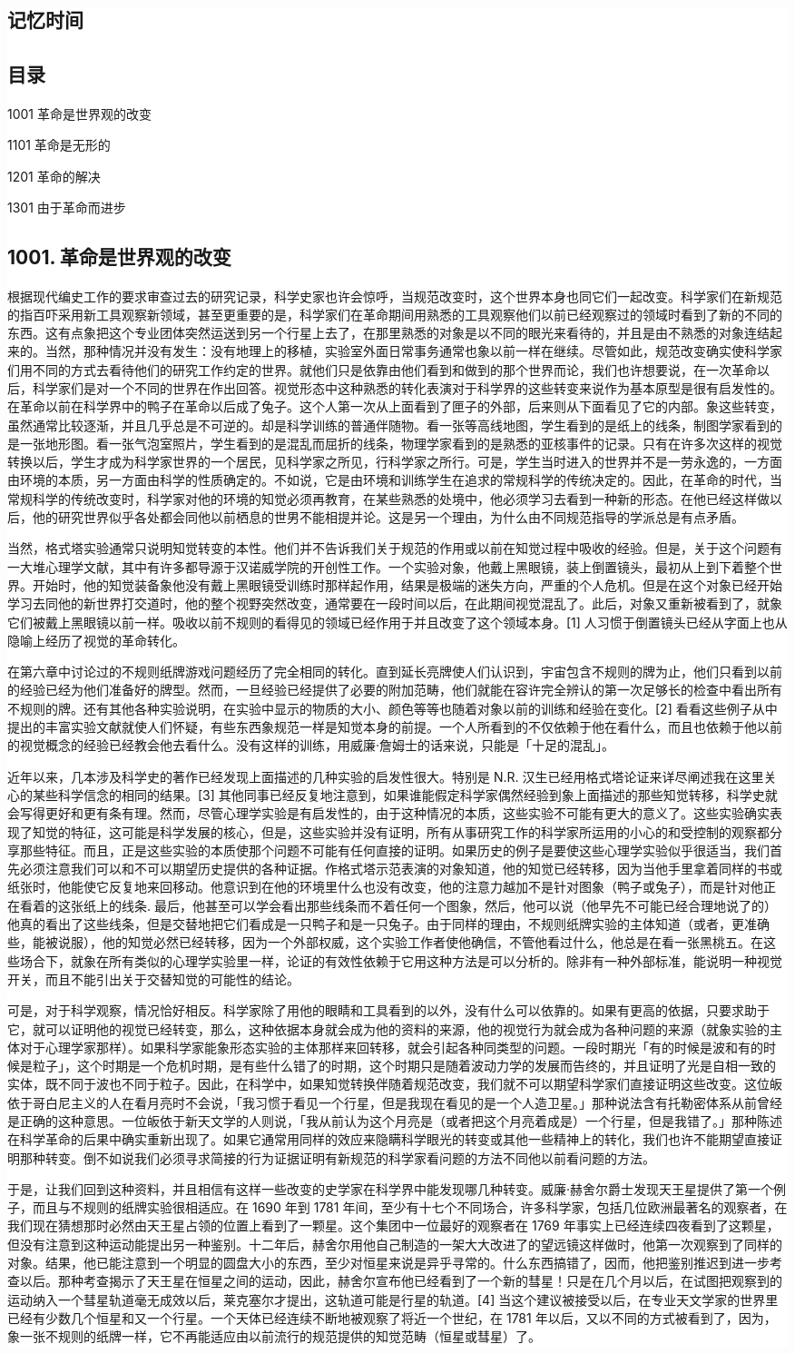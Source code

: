 ## 记忆时间

## 目录

1001 革命是世界观的改变

1101 革命是无形的

1201 革命的解决

1301 由于革命而进步

## 1001. 革命是世界观的改变

根据现代编史工作的要求审查过去的研究记录，科学史家也许会惊呼，当规范改变时，这个世界本身也同它们一起改变。科学家们在新规范的指百吓采用新工具观察新领域，甚至更重要的是，科学家们在革命期间用熟悉的工具观察他们以前已经观察过的领域时看到了新的不同的东西。这有点象把这个专业团体突然运送到另一个行星上去了，在那里熟悉的对象是以不同的眼光来看待的，并且是由不熟悉的对象连结起来的。当然，那种情况并没有发生：没有地理上的移植，实验室外面日常事务通常也象以前一样在继续。尽管如此，规范改变确实使科学家们用不同的方式去看待他们的研究工作约定的世界。就他们只是依靠由他们看到和做到的那个世界而论，我们也许想要说，在一次革命以后，科学家们是对一个不同的世界在作出回答。视觉形态中这种熟悉的转化表演对于科学界的这些转变来说作为基本原型是很有启发性的。在革命以前在科学界中的鸭子在革命以后成了兔子。这个人第一次从上面看到了匣子的外部，后来则从下面看见了它的内部。象这些转变，虽然通常比较逐渐，并且几乎总是不可逆的。却是科学训练的普通伴随物。看一张等高线地图，学生看到的是纸上的线条，制图学家看到的是一张地形图。看一张气泡室照片，学生看到的是混乱而屈折的线条，物理学家看到的是熟悉的亚核事件的记录。只有在许多次这样的视觉转换以后，学生才成为科学家世界的一个居民，见科学家之所见，行科学家之所行。可是，学生当时进入的世界并不是一劳永逸的，一方面由环境的本质，另一方面由科学的性质确定的。不如说，它是由环境和训练学生在追求的常规科学的传统决定的。因此，在革命的时代，当常规科学的传统改变时，科学家对他的环境的知觉必须再教育，在某些熟悉的处境中，他必须学习去看到一种新的形态。在他已经这样做以后，他的研究世界似乎各处都会同他以前栖息的世男不能相提并论。这是另一个理由，为什么由不同规范指导的学派总是有点矛盾。

当然，格式塔实验通常只说明知觉转变的本性。他们并不告诉我们关于规范的作用或以前在知觉过程中吸收的经验。但是，关于这个问题有一大堆心理学文献，其中有许多都导源于汉诺威学院的开创性工作。一个实验对象，他戴上黑眼镜，装上倒置镜头，最初从上到下着整个世界。开始时，他的知觉装备象他没有戴上黑眼镜受训练时那样起作用，结果是极端的迷失方向，严重的个人危机。但是在这个对象已经开始学习去同他的新世界打交道时，他的整个视野突然改变，通常要在一段时间以后，在此期间视觉混乱了。此后，对象又重新被看到了，就象它们被戴上黑眼镜以前一样。吸收以前不规则的看得见的领域已经作用于并且改变了这个领域本身。[1] 人习惯于倒置镜头已经从字面上也从隐喻上经历了视觉的革命转化。

在第六章中讨论过的不规则纸牌游戏问题经历了完全相同的转化。直到延长亮牌使人们认识到，宇宙包含不规则的牌为止，他们只看到以前的经验已经为他们准备好的牌型。然而，一旦经验已经提供了必要的附加范畴，他们就能在容许完全辨认的第一次足够长的检查中看出所有不规则的牌。还有其他各种实验说明，在实验中显示的物质的大小、颜色等等也随着对象以前的训练和经验在变化。[2] 看看这些例子从中提出的丰富实验文献就使人们怀疑，有些东西象规范一样是知觉本身的前提。一个人所看到的不仅依赖于他在看什么，而且也依赖于他以前的视觉概念的经验已经教会他去看什么。没有这样的训练，用威廉·詹姆士的话来说，只能是「十足的混乱」。

近年以来，几本涉及科学史的著作已经发现上面描述的几种实验的启发性很大。特别是 N.R. 汉生已经用格式塔论证来详尽阐述我在这里关心的某些科学信念的相同的结果。[3] 其他同事已经反复地注意到，如果谁能假定科学家偶然经验到象上面描述的那些知觉转移，科学史就会写得更好和更有条有理。然而，尽管心理学实验是有启发性的，由于这种情况的本质，这些实验不可能有更大的意义了。这些实验确实表现了知觉的特征，这可能是科学发展的核心，但是，这些实验并没有证明，所有从事研究工作的科学家所运用的小心的和受控制的观察都分享那些特征。而且，正是这些实验的本质使那个问题不可能有任何直接的证明。如果历史的例子是要使这些心理学实验似乎很适当，我们首先必须注意我们可以和不可以期望历史提供的各种证据。作格式塔示范表演的对象知道，他的知觉已经转移，因为当他手里拿着同样的书或纸张时，他能使它反复地来回移动。他意识到在他的环境里什么也没有改变，他的注意力越加不是针对图象（鸭子或兔子），而是针对他正在看着的这张纸上的线条. 最后，他甚至可以学会看出那些线条而不着任何一个图象，然后，他可以说（他早先不可能已经合理地说了的）他真的看出了这些线条，但是交替地把它们看成是一只鸭子和是一只兔子。由于同样的理由，不规则纸牌实验的主体知道（或者，更准确些，能被说服），他的知觉必然已经转移，因为一个外部权威，这个实验工作者使他确信，不管他看过什么，他总是在看一张黑桃五。在这些场合下，就象在所有类似的心理学实验里一样，论证的有效性依赖于它用这种方法是可以分析的。除非有一种外部标准，能说明一种视觉开关，而且不能引出关于交替知觉的可能性的结论。

可是，对于科学观察，情况恰好相反。科学家除了用他的眼睛和工具看到的以外，没有什么可以依靠的。如果有更高的依据，只要求助于它，就可以证明他的视觉已经转变，那么，这种依据本身就会成为他的资料的来源，他的视觉行为就会成为各种问题的来源（就象实验的主体对于心理学家那样）。如果科学家能象形态实验的主体那样来回转移，就会引起各种同类型的问题。一段时期光「有的时候是波和有的时候是粒子」，这个时期是一个危机时期，是有些什么错了的时期，这个时期只是随着波动力学的发展而告终的，并且证明了光是自相一致的实体，既不同于波也不同于粒子。因此，在科学中，如果知觉转换伴随着规范改变，我们就不可以期望科学家们直接证明这些改变。这位皈依于哥白尼主义的人在看月亮时不会说，「我习惯于看见一个行星，但是我现在看见的是一个人造卫星。」那种说法含有托勒密体系从前曾经是正确的这种意思。一位皈依于新天文学的人则说，「我从前认为这个月亮是（或者把这个月亮着成是）一个行星，但是我错了。」那种陈述在科学革命的后果中确实重新出现了。如果它通常用同样的效应来隐瞒科学眼光的转变或其他一些精神上的转化，我们也许不能期望直接证明那种转变。倒不如说我们必须寻求简接的行为证据证明有新规范的科学家看问题的方法不同他以前看问题的方法。

于是，让我们回到这种资料，并且相信有这样一些改变的史学家在科学界中能发现哪几种转变。威廉·赫舍尔爵士发现天王星提供了第一个例子，而且与不规则的纸牌实验很相适应。在 1690 年到 1781 年间，至少有十七个不同场合，许多科学家，包括几位欧洲最著名的观察者，在我们现在猜想那时必然由天王星占领的位置上看到了一颗星。这个集团中一位最好的观察者在 1769 年事实上已经连续四夜看到了这颗星，但没有注意到这种运动能提出另一种鉴别。十二年后，赫舍尔用他自己制造的一架大大改进了的望远镜这样做时，他第一次观察到了同样的对象。结果，他已能注意到一个明显的圆盘大小的东西，至少对恒星来说是异乎寻常的。什么东西搞错了，因而，他把鉴别推迟到进一步考查以后。那种考查揭示了天王星在恒星之间的运动，因此，赫舍尔宣布他已经看到了一个新的彗星！只是在几个月以后，在试图把观察到的运动纳入一个彗星轨道毫无成效以后，莱克塞尔才提出，这轨道可能是行星的轨道。[4] 当这个建议被接受以后，在专业天文学家的世界里已经有少数几个恒星和又一个行星。一个天体已经连续不断地被观察了将近一个世纪，在 1781 年以后，又以不同的方式被看到了，因为，象一张不规则的纸牌一样，它不再能适应由以前流行的规范提供的知觉范畴（恒星或彗星）了。
